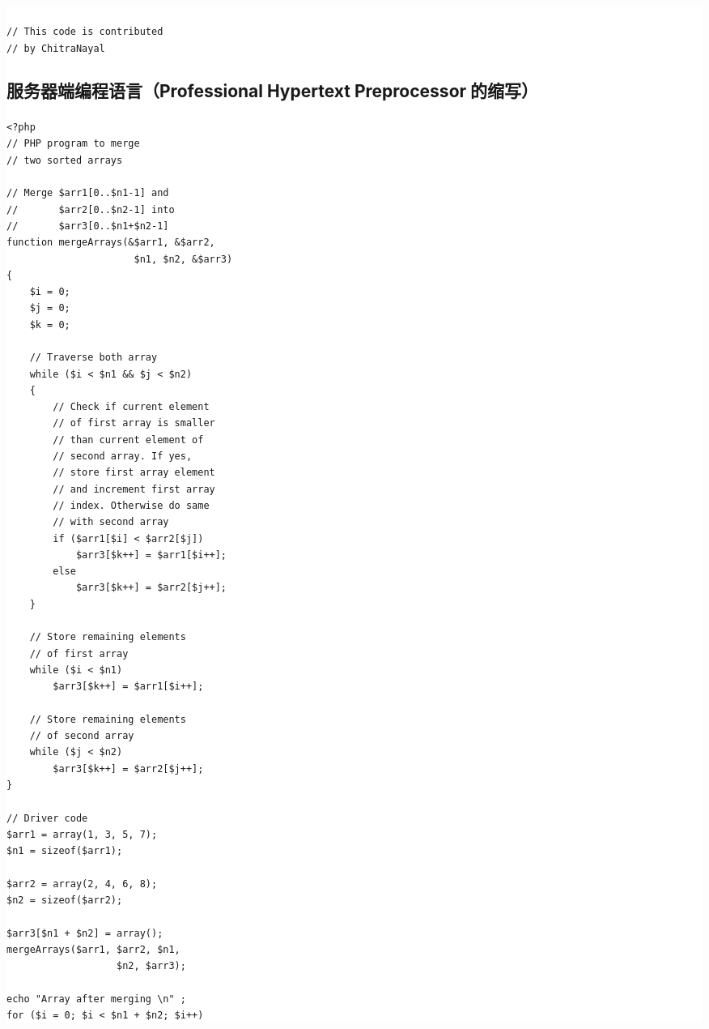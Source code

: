 ```

// This code is contributed
// by ChitraNayal
```

## 服务器端编程语言（Professional Hypertext Preprocessor 的缩写）

```
<?php
// PHP program to merge
// two sorted arrays

// Merge $arr1[0..$n1-1] and
//       $arr2[0..$n2-1] into
//       $arr3[0..$n1+$n2-1]
function mergeArrays(&$arr1, &$arr2,
                      $n1, $n2, &$arr3)
{
    $i = 0;
    $j = 0;
    $k = 0;

    // Traverse both array
    while ($i < $n1 && $j < $n2)
    {
        // Check if current element
        // of first array is smaller
        // than current element of
        // second array. If yes,
        // store first array element
        // and increment first array
        // index. Otherwise do same
        // with second array
        if ($arr1[$i] < $arr2[$j])
            $arr3[$k++] = $arr1[$i++];
        else
            $arr3[$k++] = $arr2[$j++];
    }

    // Store remaining elements
    // of first array
    while ($i < $n1)
        $arr3[$k++] = $arr1[$i++];

    // Store remaining elements
    // of second array
    while ($j < $n2)
        $arr3[$k++] = $arr2[$j++];
}

// Driver code
$arr1 = array(1, 3, 5, 7);
$n1 = sizeof($arr1);

$arr2 = array(2, 4, 6, 8);
$n2 = sizeof($arr2);

$arr3[$n1 + $n2] = array();
mergeArrays($arr1, $arr2, $n1,
                   $n2, $arr3);

echo "Array after merging \n" ;
for ($i = 0; $i < $n1 + $n2; $i++)
```